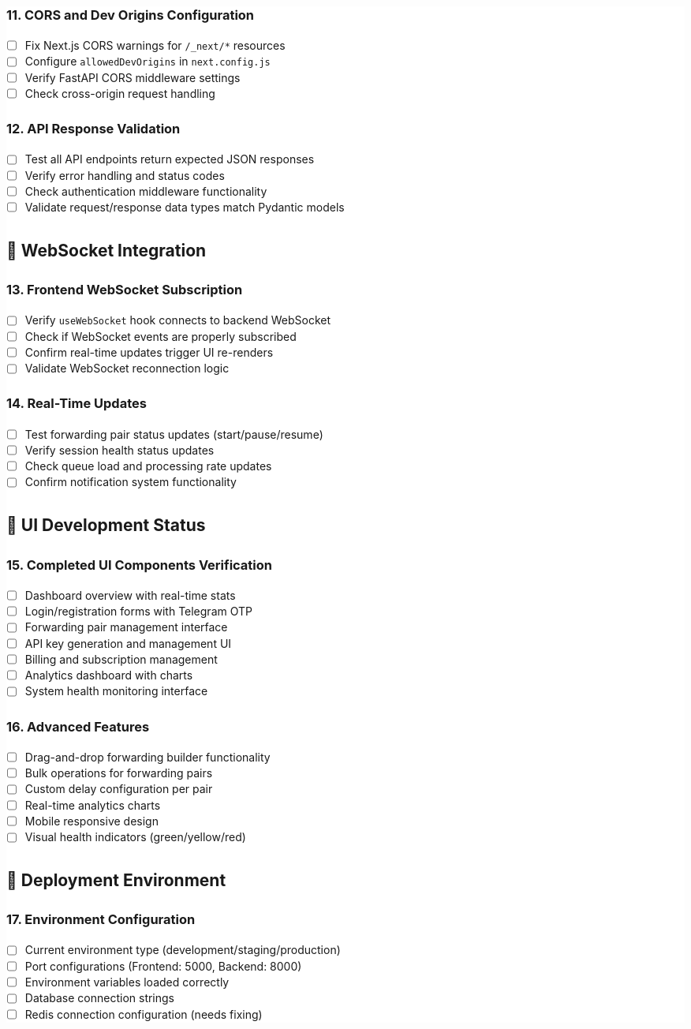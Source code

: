 ### 11. CORS and Dev Origins Configuration
- [ ] Fix Next.js CORS warnings for `/_next/*` resources
- [ ] Configure `allowedDevOrigins` in `next.config.js`
- [ ] Verify FastAPI CORS middleware settings
- [ ] Check cross-origin request handling

### 12. API Response Validation
- [ ] Test all API endpoints return expected JSON responses
- [ ] Verify error handling and status codes
- [ ] Check authentication middleware functionality
- [ ] Validate request/response data types match Pydantic models

## 🔄 WebSocket Integration

### 13. Frontend WebSocket Subscription
- [ ] Verify `useWebSocket` hook connects to backend WebSocket
- [ ] Check if WebSocket events are properly subscribed
- [ ] Confirm real-time updates trigger UI re-renders
- [ ] Validate WebSocket reconnection logic

### 14. Real-Time Updates
- [ ] Test forwarding pair status updates (start/pause/resume)
- [ ] Verify session health status updates
- [ ] Check queue load and processing rate updates
- [ ] Confirm notification system functionality

## 🎯 UI Development Status

### 15. Completed UI Components Verification
- [ ] Dashboard overview with real-time stats
- [ ] Login/registration forms with Telegram OTP
- [ ] Forwarding pair management interface
- [ ] API key generation and management UI
- [ ] Billing and subscription management
- [ ] Analytics dashboard with charts
- [ ] System health monitoring interface

### 16. Advanced Features
- [ ] Drag-and-drop forwarding builder functionality
- [ ] Bulk operations for forwarding pairs
- [ ] Custom delay configuration per pair
- [ ] Real-time analytics charts
- [ ] Mobile responsive design
- [ ] Visual health indicators (green/yellow/red)

## 🚀 Deployment Environment

### 17. Environment Configuration
- [ ] Current environment type (development/staging/production)
- [ ] Port configurations (Frontend: 5000, Backend: 8000)
- [ ] Environment variables loaded correctly
- [ ] Database connection strings
- [ ] Redis connection configuration (needs fixing)
